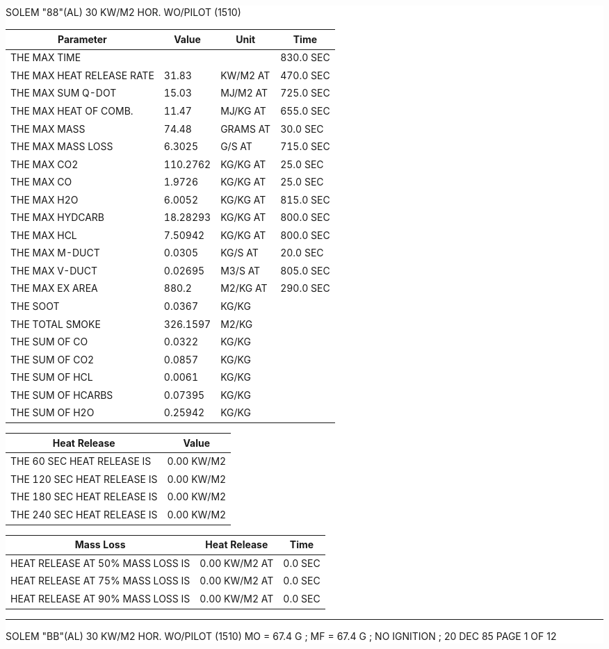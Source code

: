 SOLEM "88"(AL) 30 KW/M2 HOR. WO/PILOT (1510)

| Parameter | Value | Unit | Time |
|-----------|-------|------|------|
| THE MAX TIME | | | 830.0 SEC |
| THE MAX HEAT RELEASE RATE | 31.83 | KW/M2 AT | 470.0 SEC |
| THE MAX SUM Q-DOT | 15.03 | MJ/M2 AT | 725.0 SEC |
| THE MAX HEAT OF COMB. | 11.47 | MJ/KG AT | 655.0 SEC |
| THE MAX MASS | 74.48 | GRAMS AT | 30.0 SEC |
| THE MAX MASS LOSS | 6.3025 | G/S AT | 715.0 SEC |
| THE MAX CO2 | 110.2762 | KG/KG AT | 25.0 SEC |
| THE MAX CO | 1.9726 | KG/KG AT | 25.0 SEC |
| THE MAX H2O | 6.0052 | KG/KG AT | 815.0 SEC |
| THE MAX HYDCARB | 18.28293 | KG/KG AT | 800.0 SEC |
| THE MAX HCL | 7.50942 | KG/KG AT | 800.0 SEC |
| THE MAX M-DUCT | 0.0305 | KG/S AT | 20.0 SEC |
| THE MAX V-DUCT | 0.02695 | M3/S AT | 805.0 SEC |
| THE MAX EX AREA | 880.2 | M2/KG AT | 290.0 SEC |
| THE SOOT | 0.0367 | KG/KG | |
| THE TOTAL SMOKE | 326.1597 | M2/KG | |
| THE SUM OF CO | 0.0322 | KG/KG | |
| THE SUM OF CO2 | 0.0857 | KG/KG | |
| THE SUM OF HCL | 0.0061 | KG/KG | |
| THE SUM OF HCARBS | 0.07395 | KG/KG | |
| THE SUM OF H2O | 0.25942 | KG/KG | |

| Heat Release | Value |
|--------------|-------|
| THE 60 SEC HEAT RELEASE IS | 0.00 KW/M2 |
| THE 120 SEC HEAT RELEASE IS | 0.00 KW/M2 |
| THE 180 SEC HEAT RELEASE IS | 0.00 KW/M2 |
| THE 240 SEC HEAT RELEASE IS | 0.00 KW/M2 |

| Mass Loss | Heat Release | Time |
|-----------|--------------|------|
| HEAT RELEASE AT 50% MASS LOSS IS | 0.00 KW/M2 AT | 0.0 SEC |
| HEAT RELEASE AT 75% MASS LOSS IS | 0.00 KW/M2 AT | 0.0 SEC |
| HEAT RELEASE AT 90% MASS LOSS IS | 0.00 KW/M2 AT | 0.0 SEC |
---
SOLEM "BB"(AL) 30 KW/M2 HOR. WO/PILOT (1510)
MO = 67.4 G ; MF = 67.4 G ; NO IGNITION ; 20 DEC 85
PAGE 1 OF 12
